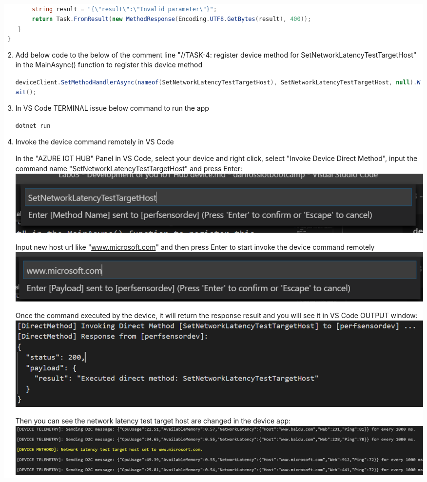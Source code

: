    ```cs
           string result = "{\"result\":\"Invalid parameter\"}";
           return Task.FromResult(new MethodResponse(Encoding.UTF8.GetBytes(result), 400));
       }
    }
   ```
2. Add below code to the below of the comment line "//TASK-4: register device method for SetNetworkLatencyTestTargetHost" in the MainAsync() function to register this device method
   ```cs
   deviceClient.SetMethodHandlerAsync(nameof(SetNetworkLatencyTestTargetHost), SetNetworkLatencyTestTargetHost, null).Wait();
   ```
3. In VS Code TERMINAL issue below command to run the app
   ```bash
   dotnet run
   ```
4. Invoke the device command remotely in VS Code
   
   In the "AZURE IOT HUB" Panel in VS Code, select your device and right click, select "Invoke Device Direct Method", input the command name "SetNetworkLatencyTestTargetHost" and press Enter:
   ![](images/invoke-cmd-21.PNG)

   Input new host url like "www.microsoft.com" and then press Enter to start invoke the device command remotely
   ![](images/invoke-cmd-22.PNG)

   Once the command executed by the device, it will return the response result and you will see it in VS Code OUTPUT window:
   ![](images/invoke-cmd-23.PNG)

   Then you can see the network latency test target host are changed in the device app:
   ![](images/invoke-cmd-24.PNG)
